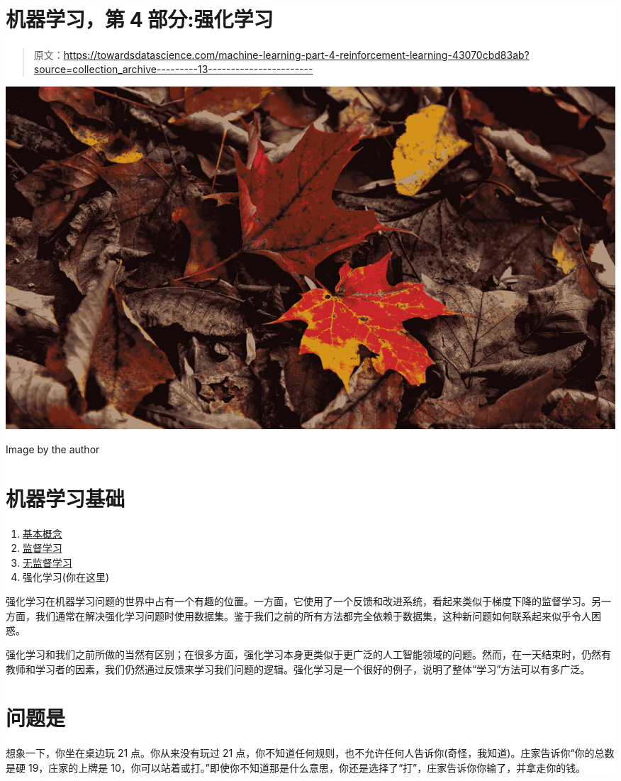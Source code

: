 # 机器学习，第 4 部分:强化学习

> 原文：<https://towardsdatascience.com/machine-learning-part-4-reinforcement-learning-43070cbd83ab?source=collection_archive---------13----------------------->

![](img/f655c439c1f39dde41681f4558b230c9.png)

Image by the author

# 机器学习基础

1.  [基本概念](/machine-learning-part-1-essential-concepts-c2556fb2f3e1)
2.  [监督学习](/machine-learning-part-2-supervised-learning-632621f77188)
3.  [无监督学习](/machine-learning-part-3-unsupervised-learning-6d9e59924c34)
4.  强化学习(你在这里)

强化学习在机器学习问题的世界中占有一个有趣的位置。一方面，它使用了一个反馈和改进系统，看起来类似于梯度下降的监督学习。另一方面，我们通常在解决强化学习问题时使用数据集。鉴于我们之前的所有方法都完全依赖于数据集，这种新问题如何联系起来似乎令人困惑。

强化学习和我们之前所做的当然有区别；在很多方面，强化学习本身更类似于更广泛的人工智能领域的问题。然而，在一天结束时，仍然有教师和学习者的因素，我们仍然通过反馈来学习我们问题的逻辑。强化学习是一个很好的例子，说明了整体“学习”方法可以有多广泛。

# 问题是

想象一下，你坐在桌边玩 21 点。你从来没有玩过 21 点，你不知道任何规则，也不允许任何人告诉你(奇怪，我知道)。庄家告诉你“你的总数是硬 19，庄家的上牌是 10，你可以站着或打。”即使你不知道那是什么意思，你还是选择了“打”，庄家告诉你你输了，并拿走你的钱。

